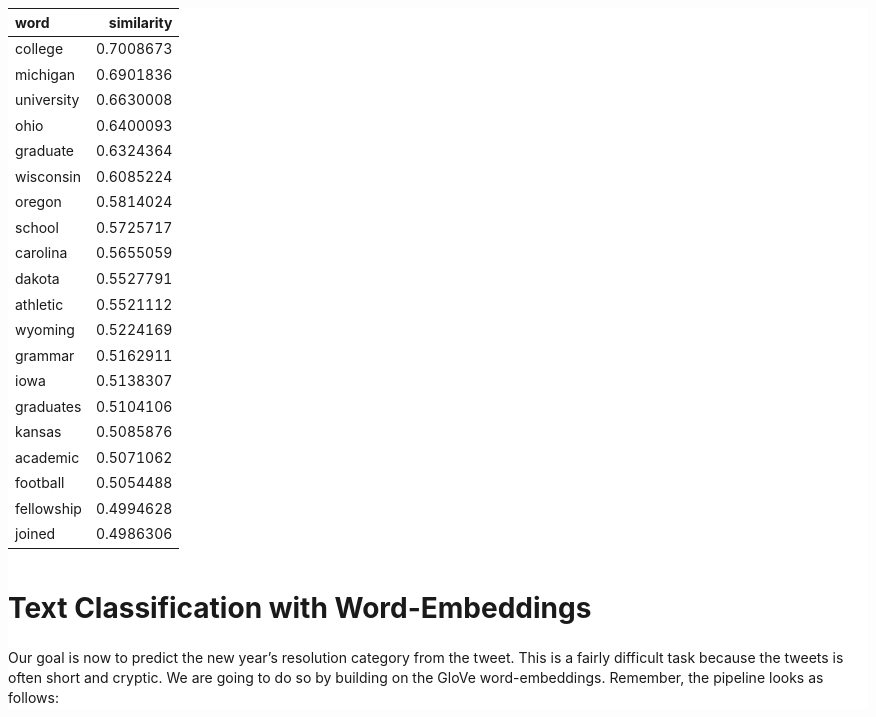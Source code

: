 | word       | similarity |
|:-----------|-----------:|
| college    |  0.7008673 |
| michigan   |  0.6901836 |
| university |  0.6630008 |
| ohio       |  0.6400093 |
| graduate   |  0.6324364 |
| wisconsin  |  0.6085224 |
| oregon     |  0.5814024 |
| school     |  0.5725717 |
| carolina   |  0.5655059 |
| dakota     |  0.5527791 |
| athletic   |  0.5521112 |
| wyoming    |  0.5224169 |
| grammar    |  0.5162911 |
| iowa       |  0.5138307 |
| graduates  |  0.5104106 |
| kansas     |  0.5085876 |
| academic   |  0.5071062 |
| football   |  0.5054488 |
| fellowship |  0.4994628 |
| joined     |  0.4986306 |

# Text Classification with Word-Embeddings

Our goal is now to predict the new year’s resolution category from the
tweet. This is a fairly difficult task because the tweets is often short
and cryptic. We are going to do so by building on the GloVe
word-embeddings. Remember, the pipeline looks as follows:
